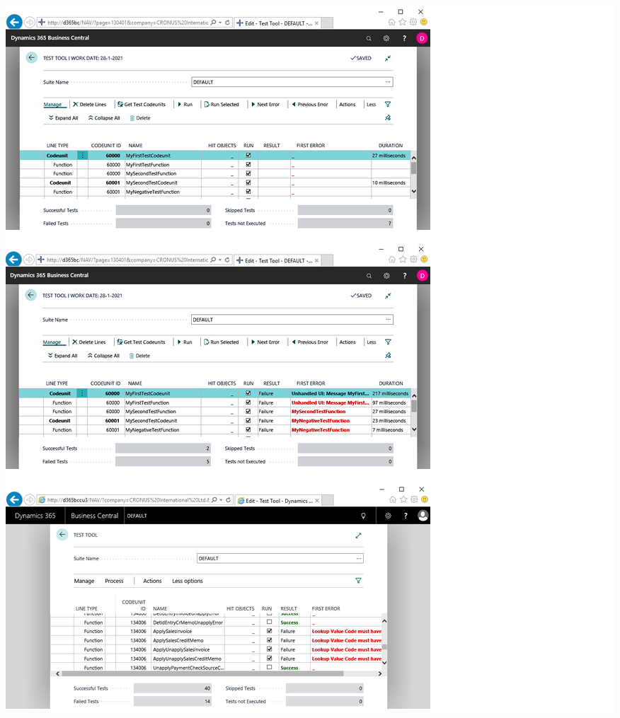 ![Image from page 16](../images/page_16_img_21.png)

![Image from page 16](../images/page_16_img_22.png)

![Image from page 16](../images/page_16_img_54.png)
